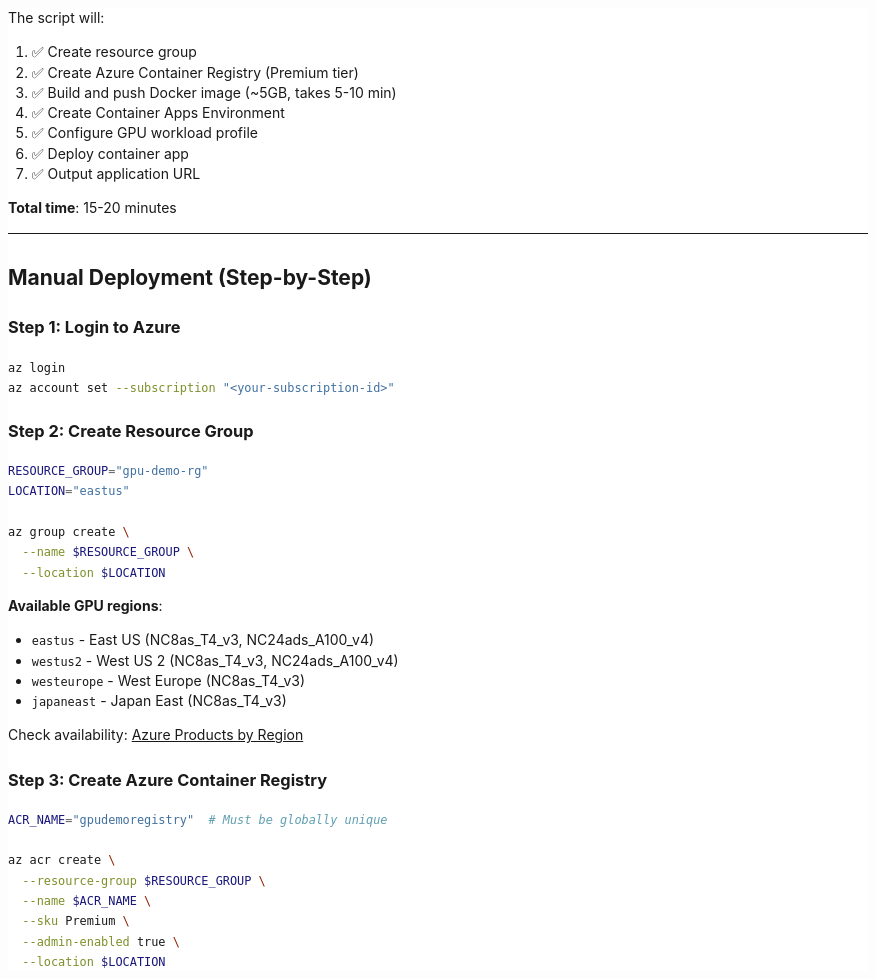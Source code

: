 The script will:
1. ✅ Create resource group
2. ✅ Create Azure Container Registry (Premium tier)
3. ✅ Build and push Docker image (~5GB, takes 5-10 min)
4. ✅ Create Container Apps Environment
5. ✅ Configure GPU workload profile
6. ✅ Deploy container app
7. ✅ Output application URL

**Total time**: 15-20 minutes

---

## Manual Deployment (Step-by-Step)

### Step 1: Login to Azure

```bash
az login
az account set --subscription "<your-subscription-id>"
```

### Step 2: Create Resource Group

```bash
RESOURCE_GROUP="gpu-demo-rg"
LOCATION="eastus"

az group create \
  --name $RESOURCE_GROUP \
  --location $LOCATION
```

**Available GPU regions**:
- `eastus` - East US (NC8as_T4_v3, NC24ads_A100_v4)
- `westus2` - West US 2 (NC8as_T4_v3, NC24ads_A100_v4)
- `westeurope` - West Europe (NC8as_T4_v3)
- `japaneast` - Japan East (NC8as_T4_v3)

Check availability: [Azure Products by Region](https://azure.microsoft.com/global-infrastructure/services/?products=container-apps)

### Step 3: Create Azure Container Registry

```bash
ACR_NAME="gpudemoregistry"  # Must be globally unique

az acr create \
  --resource-group $RESOURCE_GROUP \
  --name $ACR_NAME \
  --sku Premium \
  --admin-enabled true \
  --location $LOCATION
```
